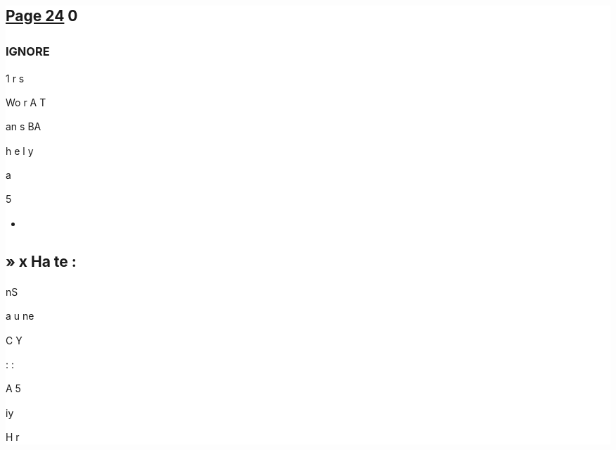  

## [Page 24](071641engo.pdf#page=24) 0

### IGNORE

1 
r
s
 
Wo
r 
A
T
 
an
s 
BA
 
h
e
l
y
 
a
 
5
 
- 
» 
x 
Ha
te
: 
- 
nS
 
a 
u 
ne
 
C
Y
 
 
 
: 
: 
 
 
A 
5
 
iy
 
H
r
 